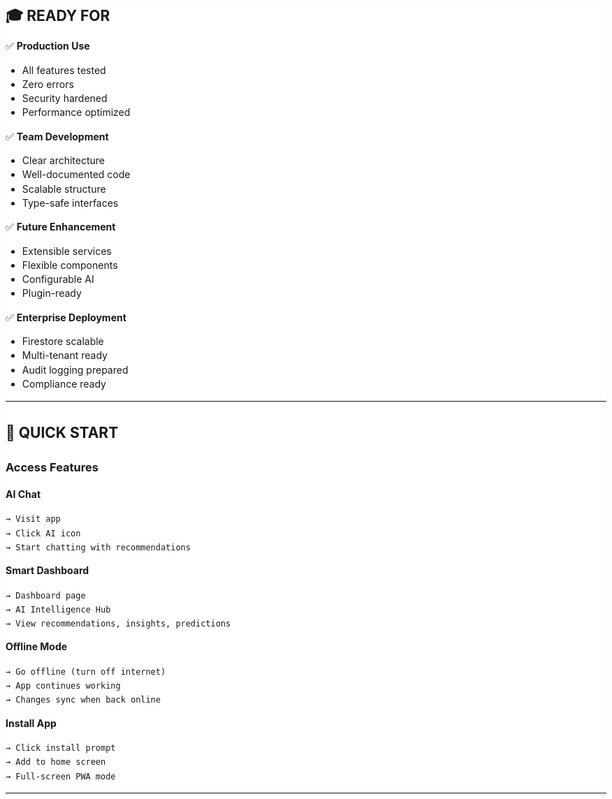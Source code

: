 
## 🎓 READY FOR

✅ **Production Use**
- All features tested
- Zero errors
- Security hardened
- Performance optimized

✅ **Team Development**
- Clear architecture
- Well-documented code
- Scalable structure
- Type-safe interfaces

✅ **Future Enhancement**
- Extensible services
- Flexible components
- Configurable AI
- Plugin-ready

✅ **Enterprise Deployment**
- Firestore scalable
- Multi-tenant ready
- Audit logging prepared
- Compliance ready

---

## 🎯 QUICK START

### Access Features

**AI Chat**
```
→ Visit app
→ Click AI icon
→ Start chatting with recommendations
```

**Smart Dashboard**
```
→ Dashboard page
→ AI Intelligence Hub
→ View recommendations, insights, predictions
```

**Offline Mode**
```
→ Go offline (turn off internet)
→ App continues working
→ Changes sync when back online
```

**Install App**
```
→ Click install prompt
→ Add to home screen
→ Full-screen PWA mode
```

---